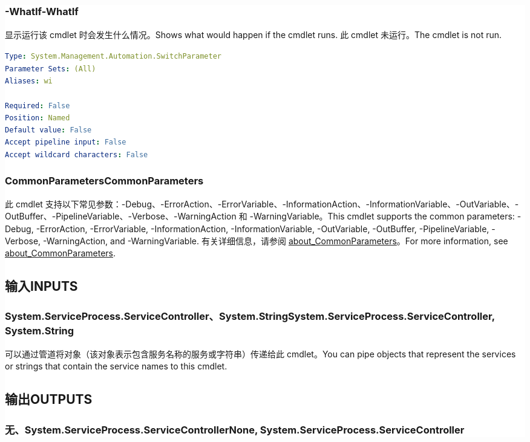 ### <span data-ttu-id="ecc71-164">-WhatIf</span><span class="sxs-lookup"><span data-stu-id="ecc71-164">-WhatIf</span></span>

<span data-ttu-id="ecc71-165">显示运行该 cmdlet 时会发生什么情况。</span><span class="sxs-lookup"><span data-stu-id="ecc71-165">Shows what would happen if the cmdlet runs.</span></span>
<span data-ttu-id="ecc71-166">此 cmdlet 未运行。</span><span class="sxs-lookup"><span data-stu-id="ecc71-166">The cmdlet is not run.</span></span>

```yaml
Type: System.Management.Automation.SwitchParameter
Parameter Sets: (All)
Aliases: wi

Required: False
Position: Named
Default value: False
Accept pipeline input: False
Accept wildcard characters: False
```

### <span data-ttu-id="ecc71-167">CommonParameters</span><span class="sxs-lookup"><span data-stu-id="ecc71-167">CommonParameters</span></span>

<span data-ttu-id="ecc71-168">此 cmdlet 支持以下常见参数：-Debug、-ErrorAction、-ErrorVariable、-InformationAction、-InformationVariable、-OutVariable、-OutBuffer、-PipelineVariable、-Verbose、-WarningAction 和 -WarningVariable。</span><span class="sxs-lookup"><span data-stu-id="ecc71-168">This cmdlet supports the common parameters: -Debug, -ErrorAction, -ErrorVariable, -InformationAction, -InformationVariable, -OutVariable, -OutBuffer, -PipelineVariable, -Verbose, -WarningAction, and -WarningVariable.</span></span> <span data-ttu-id="ecc71-169">有关详细信息，请参阅 [about_CommonParameters](https://go.microsoft.com/fwlink/?LinkID=113216)。</span><span class="sxs-lookup"><span data-stu-id="ecc71-169">For more information, see [about_CommonParameters](https://go.microsoft.com/fwlink/?LinkID=113216).</span></span>

## <span data-ttu-id="ecc71-170">输入</span><span class="sxs-lookup"><span data-stu-id="ecc71-170">INPUTS</span></span>

### <span data-ttu-id="ecc71-171">System.ServiceProcess.ServiceController、System.String</span><span class="sxs-lookup"><span data-stu-id="ecc71-171">System.ServiceProcess.ServiceController, System.String</span></span>

<span data-ttu-id="ecc71-172">可以通过管道将对象（该对象表示包含服务名称的服务或字符串）传递给此 cmdlet。</span><span class="sxs-lookup"><span data-stu-id="ecc71-172">You can pipe objects that represent the services or strings that contain the service names to this cmdlet.</span></span>

## <span data-ttu-id="ecc71-173">输出</span><span class="sxs-lookup"><span data-stu-id="ecc71-173">OUTPUTS</span></span>

### <span data-ttu-id="ecc71-174">无、System.ServiceProcess.ServiceController</span><span class="sxs-lookup"><span data-stu-id="ecc71-174">None, System.ServiceProcess.ServiceController</span></span>
